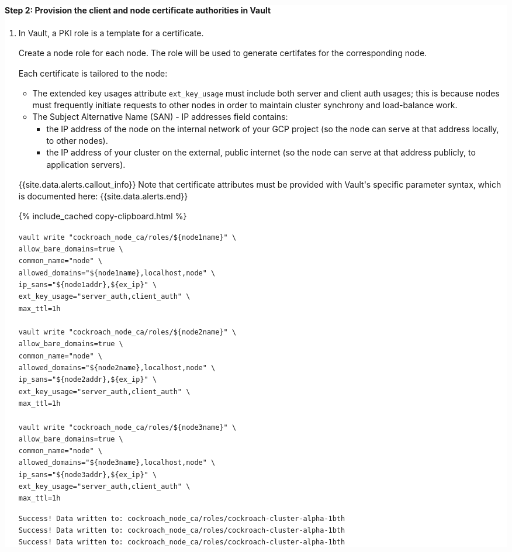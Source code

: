     
#### Step 2: Provision the client and node certificate authorities in Vault

1. In Vault, a PKI role is a template for a certificate.

    Create a node role for each node. The role will be used to generate certifates for the corresponding node.

    Each certificate is tailored to the node:
    - The extended key usages attribute `ext_key_usage` must include both server and client auth usages; this is because nodes must frequently initiate requests to other nodes in order to maintain cluster synchrony and load-balance work.
    - The Subject Alternative Name (SAN) - IP addresses field contains:
      - the IP address of the node on the internal network of your GCP project (so the node can serve at that address  locally, to other nodes).
      - the IP address of your cluster on the external, public internet (so the node can serve at that address publicly, to application servers).

    {{site.data.alerts.callout_info}}
    Note that certificate attributes must be provided with Vault's specific parameter syntax, which is documented here: 
    {{site.data.alerts.end}}

    {% include_cached copy-clipboard.html %}
    ~~~shell
    vault write "cockroach_node_ca/roles/${node1name}" \
    allow_bare_domains=true \
    common_name="node" \
    allowed_domains="${node1name},localhost,node" \
    ip_sans="${node1addr},${ex_ip}" \
    ext_key_usage="server_auth,client_auth" \
    max_ttl=1h

    vault write "cockroach_node_ca/roles/${node2name}" \
    allow_bare_domains=true \
    common_name="node" \
    allowed_domains="${node2name},localhost,node" \
    ip_sans="${node2addr},${ex_ip}" \
    ext_key_usage="server_auth,client_auth" \
    max_ttl=1h

    vault write "cockroach_node_ca/roles/${node3name}" \
    allow_bare_domains=true \
    common_name="node" \
    allowed_domains="${node3name},localhost,node" \
    ip_sans="${node3addr},${ex_ip}" \
    ext_key_usage="server_auth,client_auth" \
    max_ttl=1h
    ~~~

    ~~~txt
    Success! Data written to: cockroach_node_ca/roles/cockroach-cluster-alpha-1bth
    Success! Data written to: cockroach_node_ca/roles/cockroach-cluster-alpha-1bth
    Success! Data written to: cockroach_node_ca/roles/cockroach-cluster-alpha-1bth
    ~~~
